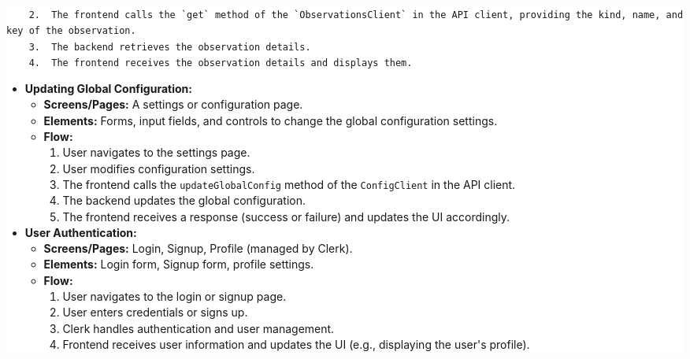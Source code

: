         2.  The frontend calls the `get` method of the `ObservationsClient` in the API client, providing the kind, name, and key of the observation.
        3.  The backend retrieves the observation details.
        4.  The frontend receives the observation details and displays them.
*   **Updating Global Configuration:**
    *   **Screens/Pages:** A settings or configuration page.
    *   **Elements:** Forms, input fields, and controls to change the global configuration settings.
    *   **Flow:**
        1.  User navigates to the settings page.
        2.  User modifies configuration settings.
        3.  The frontend calls the `updateGlobalConfig` method of the `ConfigClient` in the API client.
        4.  The backend updates the global configuration.
        5.  The frontend receives a response (success or failure) and updates the UI accordingly.
*   **User Authentication:**
    *   **Screens/Pages:** Login, Signup, Profile (managed by Clerk).
    *   **Elements:**  Login form, Signup form, profile settings.
    *   **Flow:**
        1.  User navigates to the login or signup page.
        2.  User enters credentials or signs up.
        3.  Clerk handles authentication and user management.
        4.  Frontend receives user information and updates the UI (e.g., displaying the user's profile).